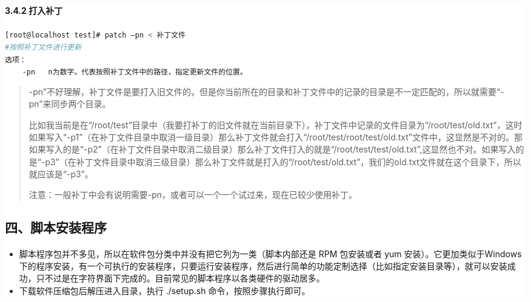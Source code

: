 

#### 3.4.2 打入补丁

```bash
[root@localhost test]# patch –pn < 补丁文件
#按照补丁文件进行更新
选项：    
	-pn   n为数字。代表按照补丁文件中的路径，指定更新文件的位置。
```

> -pn”不好理解，补丁文件是要打入旧文件的，但是你当前所在的目录和补丁文件中的记录的目录是不一定匹配的，所以就需要“-pn”来同步两个目录。
>
> 比如我当前是在“/root/test”目录中（我要打补丁的旧文件就在当前目录下），补丁文件中记录的文件目录为“/root/test/old.txt”，这时如果写入“-p1”（在补丁文件目录中取消一级目录）那么补丁文件就会打入“/root/test/root/test/old.txt”文件中，这显然是不对的。那如果写入的是“-p2”（在补丁文件目录中取消二级目录）那么补丁文件打入的就是“/root/test/test/old.txt”,这显然也不对。如果写入的是“-p3”（在补丁文件目录中取消三级目录）那么补丁文件就是打入的“/root/test/old.txt”，我们的old.txt文件就在这个目录下，所以就应该是“-p3”。
>
> 注意：一般补丁中会有说明需要-pn，或者可以一个一个试过来，现在已较少使用补丁。



## 四、脚本安装程序

- 脚本程序包并不多见，所以在软件包分类中并没有把它列为一类（脚本内部还是 RPM 包安装或者 yum 安装）。它更加类似于Windows下的程序安装，有一个可执行的安装程序，只要运行安装程序，然后进行简单的功能定制选择（比如指定安装目录等），就可以安装成功，只不过是在字符界面下完成的。目前常见的脚本程序以各类硬件的驱动居多。
- 下载软件压缩包后解压进入目录，执行 ./setup.sh 命令，按照步骤执行即可。

